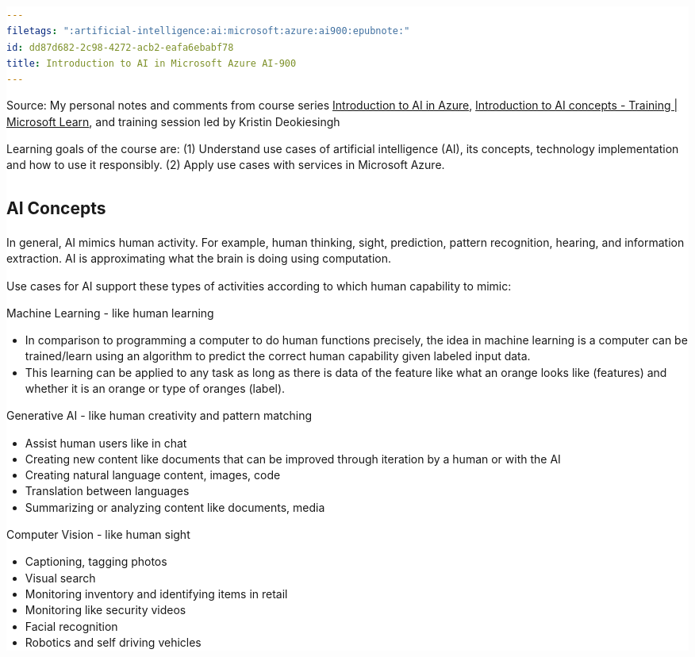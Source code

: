 ```yaml
---
filetags: ":artificial-intelligence:ai:microsoft:azure:ai900:epubnote:"
id: dd87d682-2c98-4272-acb2-eafa6ebabf78
title: Introduction to AI in Microsoft Azure AI-900
---
```


Source: My personal notes and comments from course series [Introduction
to AI in
Azure](https://learn.microsoft.com/en-us/training/paths/introduction-to-ai-on-azure/),
[Introduction to AI concepts - Training \| Microsoft
Learn](https://learn.microsoft.com/en-us/training/modules/get-started-ai-fundamentals/),
and training session led by Kristin Deokiesingh

Learning goals of the course are: (1) Understand use cases of artificial
intelligence (AI), its concepts, technology implementation and how to
use it responsibly. (2) Apply use cases with services in Microsoft
Azure.

## AI Concepts

In general, AI mimics human activity. For example, human thinking,
sight, prediction, pattern recognition, hearing, and information
extraction. AI is approximating what the brain is doing using
computation.

Use cases for AI support these types of activities according to which
human capability to mimic:

Machine Learning - like human learning

- In comparison to programming a computer to do human functions
  precisely, the idea in machine learning is a computer can be
  trained/learn using an algorithm to predict the correct human
  capability given labeled input data.
- This learning can be applied to any task as long as there is data of
  the feature like what an orange looks like (features) and whether it
  is an orange or type of oranges (label).

Generative AI - like human creativity and pattern matching

- Assist human users like in chat
- Creating new content like documents that can be improved through
  iteration by a human or with the AI
- Creating natural language content, images, code
- Translation between languages
- Summarizing or analyzing content like documents, media

Computer Vision - like human sight

- Captioning, tagging photos
- Visual search
- Monitoring inventory and identifying items in retail
- Monitoring like security videos
- Facial recognition
- Robotics and self driving vehicles
